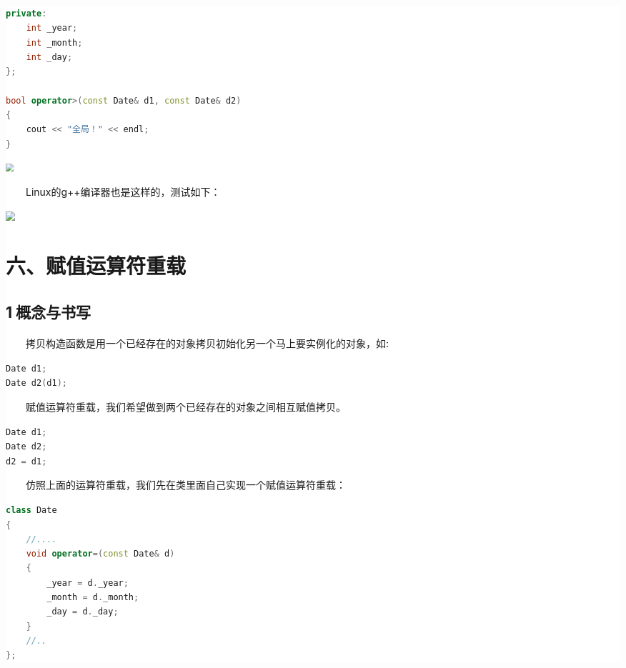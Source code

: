 ```cpp
private:
	int _year;
	int _month;
	int _day;
};

bool operator>(const Date& d1, const Date& d2)
{
	cout << "全局！" << endl;
}
```

<img src="https://router-picture-bed.oss-cn-chengdu.aliyuncs.com/img/img/20220116155938.png" style="zoom:67%;" />

&emsp;&emsp;Linux的g++编译器也是这样的，测试如下：

<img src="https://router-picture-bed.oss-cn-chengdu.aliyuncs.com/img/img/20220116161120.png" style="zoom:80%;" />

# 六、赋值运算符重载

## 1 概念与书写

&emsp;&emsp;拷贝构造函数是用一个已经存在的对象拷贝初始化另一个马上要实例化的对象，如:

```cpp
Date d1;
Date d2(d1);
```

&emsp;&emsp;赋值运算符重载，我们希望做到两个已经存在的对象之间相互赋值拷贝。

```cpp
Date d1;
Date d2;
d2 = d1;
```

&emsp;&emsp;仿照上面的运算符重载，我们先在类里面自己实现一个赋值运算符重载：

```cpp
class Date
{
    //....
	void operator=(const Date& d)
	{
		_year = d._year;
		_month = d._month;
		_day = d._day;
	}
    //..
};
```
